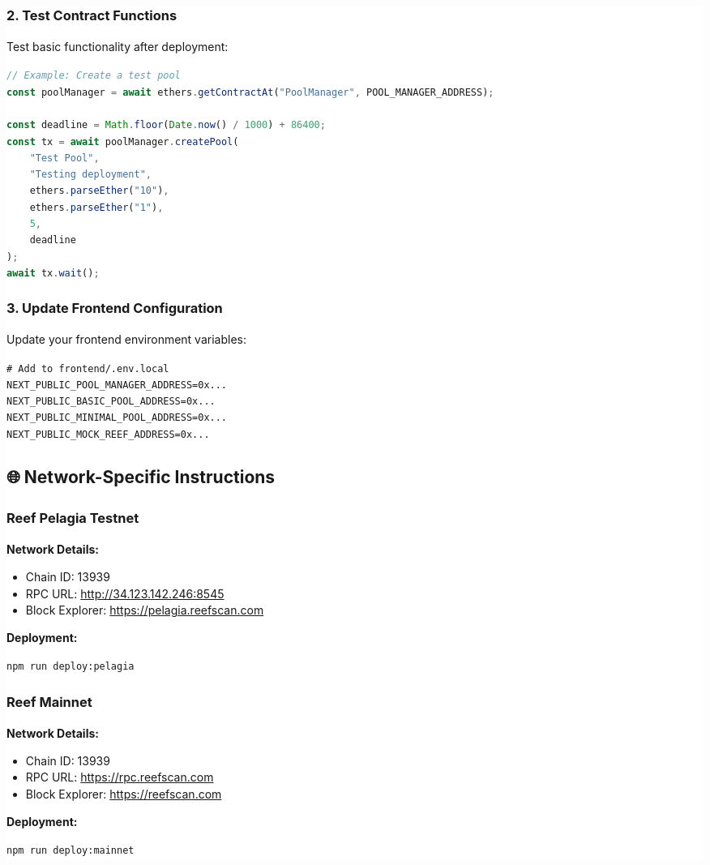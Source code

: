### 2. Test Contract Functions

Test basic functionality after deployment:

```javascript
// Example: Create a test pool
const poolManager = await ethers.getContractAt("PoolManager", POOL_MANAGER_ADDRESS);

const deadline = Math.floor(Date.now() / 1000) + 86400;
const tx = await poolManager.createPool(
    "Test Pool",
    "Testing deployment",
    ethers.parseEther("10"),
    ethers.parseEther("1"),
    5,
    deadline
);
await tx.wait();
```

### 3. Update Frontend Configuration

Update your frontend environment variables:

```env
# Add to frontend/.env.local
NEXT_PUBLIC_POOL_MANAGER_ADDRESS=0x...
NEXT_PUBLIC_BASIC_POOL_ADDRESS=0x...
NEXT_PUBLIC_MINIMAL_POOL_ADDRESS=0x...
NEXT_PUBLIC_MOCK_REEF_ADDRESS=0x...
```

## 🌐 Network-Specific Instructions

### Reef Pelagia Testnet

**Network Details:**
- Chain ID: 13939
- RPC URL: http://34.123.142.246:8545
- Block Explorer: https://pelagia.reefscan.com

**Deployment:**
```bash
npm run deploy:pelagia
```

### Reef Mainnet

**Network Details:**
- Chain ID: 13939
- RPC URL: https://rpc.reefscan.com
- Block Explorer: https://reefscan.com

**Deployment:**
```bash
npm run deploy:mainnet
```
